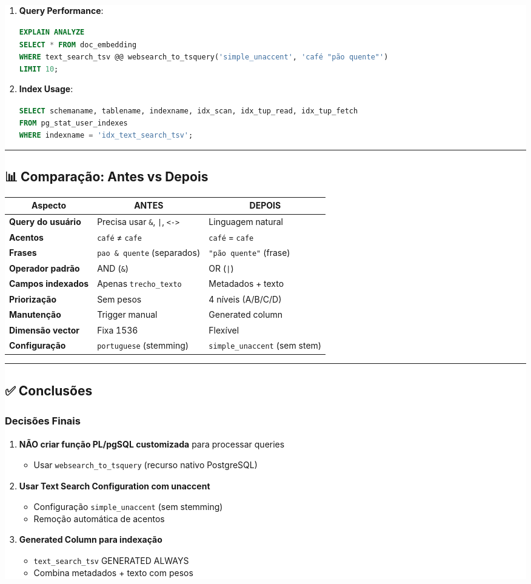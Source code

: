 1. **Query Performance**:
   ```sql
   EXPLAIN ANALYZE
   SELECT * FROM doc_embedding
   WHERE text_search_tsv @@ websearch_to_tsquery('simple_unaccent', 'café "pão quente"')
   LIMIT 10;
   ```

2. **Index Usage**:
   ```sql
   SELECT schemaname, tablename, indexname, idx_scan, idx_tup_read, idx_tup_fetch
   FROM pg_stat_user_indexes
   WHERE indexname = 'idx_text_search_tsv';
   ```

---

## 📊 Comparação: Antes vs Depois

| Aspecto | ANTES | DEPOIS |
|---------|-------|--------|
| **Query do usuário** | Precisa usar `&`, `\|`, `<->` | Linguagem natural |
| **Acentos** | `café` ≠ `cafe` | `café` = `cafe` |
| **Frases** | `pao & quente` (separados) | `"pão quente"` (frase) |
| **Operador padrão** | AND (`&`) | OR (`\|`) |
| **Campos indexados** | Apenas `trecho_texto` | Metadados + texto |
| **Priorização** | Sem pesos | 4 níveis (A/B/C/D) |
| **Manutenção** | Trigger manual | Generated column |
| **Dimensão vector** | Fixa 1536 | Flexível |
| **Configuração** | `portuguese` (stemming) | `simple_unaccent` (sem stem) |

---

## ✅ Conclusões

### Decisões Finais

1. **NÃO criar função PL/pgSQL customizada** para processar queries
   - Usar `websearch_to_tsquery` (recurso nativo PostgreSQL)

2. **Usar Text Search Configuration com unaccent**
   - Configuração `simple_unaccent` (sem stemming)
   - Remoção automática de acentos

3. **Generated Column para indexação**
   - `text_search_tsv` GENERATED ALWAYS
   - Combina metadados + texto com pesos
